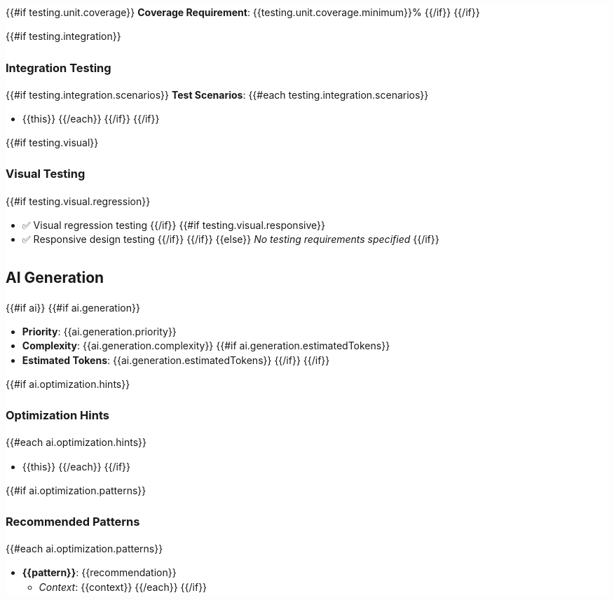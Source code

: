 {{#if testing.unit.coverage}}
**Coverage Requirement**: {{testing.unit.coverage.minimum}}%
{{/if}}
{{/if}}

{{#if testing.integration}}
### Integration Testing
{{#if testing.integration.scenarios}}
**Test Scenarios**:
{{#each testing.integration.scenarios}}
- {{this}}
{{/each}}
{{/if}}
{{/if}}

{{#if testing.visual}}
### Visual Testing
{{#if testing.visual.regression}}
- ✅ Visual regression testing
{{/if}}
{{#if testing.visual.responsive}}
- ✅ Responsive design testing
{{/if}}
{{/if}}
{{else}}
*No testing requirements specified*
{{/if}}

## AI Generation

{{#if ai}}
{{#if ai.generation}}
- **Priority**: {{ai.generation.priority}}
- **Complexity**: {{ai.generation.complexity}}
{{#if ai.generation.estimatedTokens}}
- **Estimated Tokens**: {{ai.generation.estimatedTokens}}
{{/if}}
{{/if}}

{{#if ai.optimization.hints}}
### Optimization Hints
{{#each ai.optimization.hints}}
- {{this}}
{{/each}}
{{/if}}

{{#if ai.optimization.patterns}}
### Recommended Patterns
{{#each ai.optimization.patterns}}
- **{{pattern}}**: {{recommendation}}
  - *Context*: {{context}}
{{/each}}
{{/if}}
